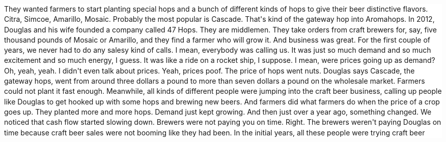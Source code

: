 They wanted farmers to start
planting special hops and a bunch
of different kinds of hops to give
their beer distinctive flavors.
Citra, Simcoe, Amarillo,
Mosaic.
Probably the most popular is
Cascade.
That's kind of the gateway
hop into Aromahops.
In 2012, Douglas and his wife
founded a company called 47 Hops.
They are middlemen.
They take orders from craft
brewers for, say, five thousand
pounds of Mosaic or Amarillo,
and they find a farmer who will
grow it. And business was great.
For the first couple of years,
we never had to do
any salesy kind of
calls. I mean, everybody was
calling us.
It was just so much demand
and so much excitement and so
much energy, I guess.
It was like a ride on a rocket
ship, I suppose.
I mean, were prices going up
as demand?
Oh, yeah, yeah. I didn't even
talk about prices.
Yeah, prices poof.
The price of hops went nuts.
Douglas says Cascade, the gateway
hops, went from around three
dollars a pound to more than
seven dollars a pound on the
wholesale market.
Farmers could not plant it fast
enough. Meanwhile, all kinds of
different people were jumping
into the craft beer business,
calling up people like Douglas
to get hooked up with some hops
and brewing new beers.
And farmers did what farmers
do when the price of a crop
goes up. They planted more and
more hops. Demand just
kept growing.
And then just over a year ago,
something changed.
We noticed that cash flow
started slowing down.
Brewers were not paying you
on time.
Right.
The brewers weren't paying
Douglas on time because craft
beer sales were not booming
like they had been.
In the initial years, all these
people were trying craft beer